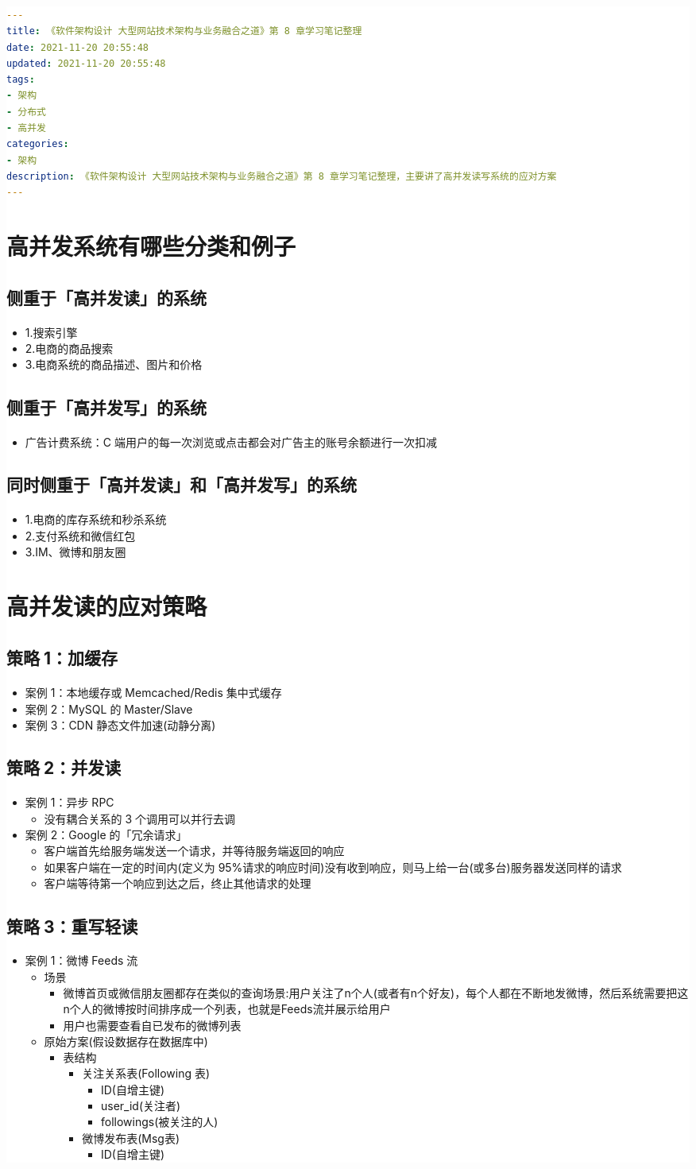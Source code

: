 ```yaml
---
title: 《软件架构设计 大型网站技术架构与业务融合之道》第 8 章学习笔记整理
date: 2021-11-20 20:55:48
updated: 2021-11-20 20:55:48
tags:
- 架构
- 分布式
- 高并发
categories:
- 架构
description: 《软件架构设计 大型网站技术架构与业务融合之道》第 8 章学习笔记整理，主要讲了高并发读写系统的应对方案
---
```


# 高并发系统有哪些分类和例子
## 侧重于「高并发读」的系统
- 1.搜索引擎
- 2.电商的商品搜索
- 3.电商系统的商品描述、图片和价格

## 侧重于「高并发写」的系统
- 广告计费系统：C 端用户的每一次浏览或点击都会对广告主的账号余额进行一次扣减

## 同时侧重于「高并发读」和「高并发写」的系统
- 1.电商的库存系统和秒杀系统
- 2.支付系统和微信红包
- 3.IM、微博和朋友圈

# 高并发读的应对策略
## 策略 1：加缓存
- 案例 1：本地缓存或 Memcached/Redis 集中式缓存
- 案例 2：MySQL 的 Master/Slave
- 案例 3：CDN 静态文件加速(动静分离)

## 策略 2：并发读
- 案例 1：异步 RPC
    - 没有耦合关系的 3 个调用可以并行去调
- 案例 2：Google 的「冗余请求」
    - 客户端首先给服务端发送一个请求，并等待服务端返回的响应
    - 如果客户端在一定的时间内(定义为 95%请求的响应时间)没有收到响应，则马上给一台(或多台)服务器发送同样的请求
    - 客户端等待第一个响应到达之后，终止其他请求的处理

## 策略 3：重写轻读
- 案例 1：微博 Feeds 流
    - 场景
        - 微博首页或微信朋友圈都存在类似的查询场景:用户关注了n个人(或者有n个好友)，每个人都在不断地发微博，然后系统需要把这n个人的微博按时间排序成一个列表，也就是Feeds流并展示给用户
        - 用户也需要查看自已发布的微博列表
    - 原始方案(假设数据存在数据库中)
        - 表结构
            - 关注关系表(Following 表)
                - ID(自增主键)
                - user_id(关注者)
                - followings(被关注的人)
            - 微博发布表(Msg表)
                - ID(自增主键)